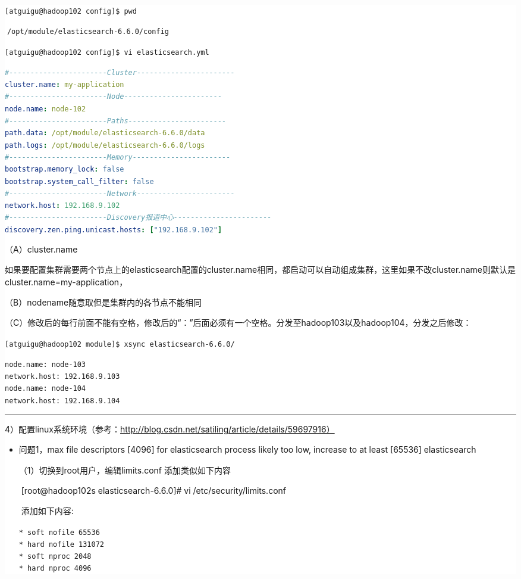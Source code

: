 `[atguigu@hadoop102 config]$ pwd`

​	`/opt/module/elasticsearch-6.6.0/config`

`[atguigu@hadoop102 config]$ vi elasticsearch.yml`

```yml
#-----------------------Cluster-----------------------
cluster.name: my-application
#-----------------------Node-----------------------
node.name: node-102
#-----------------------Paths-----------------------
path.data: /opt/module/elasticsearch-6.6.0/data
path.logs: /opt/module/elasticsearch-6.6.0/logs
#-----------------------Memory-----------------------
bootstrap.memory_lock: false
bootstrap.system_call_filter: false
#-----------------------Network-----------------------
network.host: 192.168.9.102 
#-----------------------Discovery报道中心-----------------------
discovery.zen.ping.unicast.hosts: ["192.168.9.102"]
```

（A）cluster.name

如果要配置集群需要两个节点上的elasticsearch配置的cluster.name相同，都启动可以自动组成集群，这里如果不改cluster.name则默认是cluster.name=my-application，

（B）nodename随意取但是集群内的各节点不能相同

（C）修改后的每行前面不能有空格，修改后的“：”后面必须有一个空格。分发至hadoop103以及hadoop104，分发之后修改：

`[atguigu@hadoop102 module]$ xsync elasticsearch-6.6.0/`

```shell
node.name: node-103
network.host: 192.168.9.103
node.name: node-104
network.host: 192.168.9.104
```

------------------------

4）配置linux系统环境（参考：http://blog.csdn.net/satiling/article/details/59697916）

- 问题1，max file descriptors [4096] for elasticsearch process likely too low, increase to at least [65536] elasticsearch

  （1）切换到root用户，编辑limits.conf 添加类似如下内容

  ​	[root@hadoop102s elasticsearch-6.6.0]# vi /etc/security/limits.conf

  ​	添加如下内容:

  ```shell
  * soft nofile 65536
  * hard nofile 131072
  * soft nproc 2048
  * hard nproc 4096
  ```
